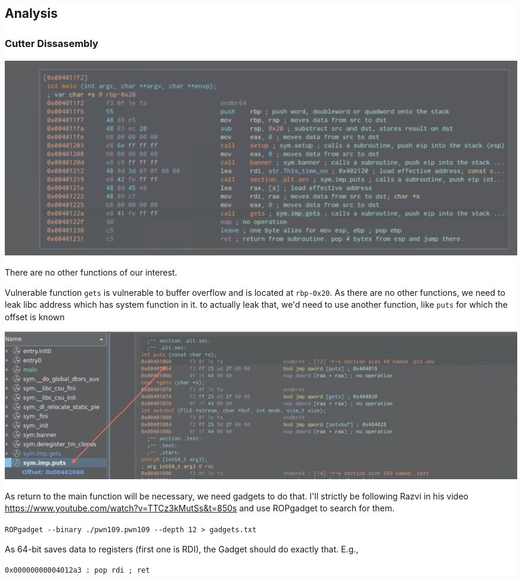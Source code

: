 ## Analysis
### Cutter Dissasembly

![picture 74](/assets/images/739cb0687105ab0374753bc3371bb28ac35f7bf439a8f9d7b6a563f01f56182d.png)  

There are no other functions of our interest.

Vulnerable function `gets` is vulnerable to buffer overflow and is located at `rbp-0x20`. As there are no other functions, we need to leak libc address which has system function in it. to actually leak that, we'd need to use another function, like `puts` for which the offset is known

![picture 75](/assets/images/e3779c65fe0dbecc322d588fa5fb019c3c0bdc403403346e51682019831a767b.png)  

As return to the main function will be necessary, we need gadgets to do that. I'll strictly be following Razvi in his video https://www.youtube.com/watch?v=TTCz3kMutSs&t=850s and use ROPgadget to search for them.
```
ROPgadget --binary ./pwn109.pwn109 --depth 12 > gadgets.txt
```

As 64-bit saves data to registers (first one is RDI), the Gadget should do exactly that.
E.g.,
```
0x00000000004012a3 : pop rdi ; ret
```
